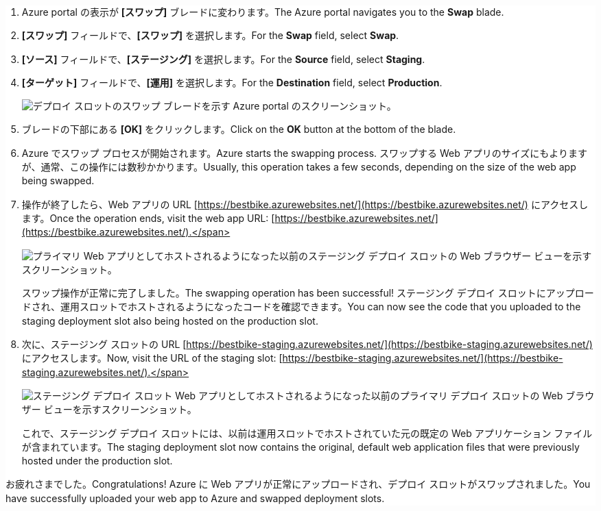 1. <span data-ttu-id="727d3-226">Azure portal の表示が **[スワップ]** ブレードに変わります。</span><span class="sxs-lookup"><span data-stu-id="727d3-226">The Azure portal navigates you to the **Swap** blade.</span></span>

1. <span data-ttu-id="727d3-227">**[スワップ]** フィールドで、**[スワップ]** を選択します。</span><span class="sxs-lookup"><span data-stu-id="727d3-227">For the **Swap** field, select **Swap**.</span></span>

1. <span data-ttu-id="727d3-228">**[ソース]** フィールドで、**[ステージング]** を選択します。</span><span class="sxs-lookup"><span data-stu-id="727d3-228">For the **Source** field, select **Staging**.</span></span>

1. <span data-ttu-id="727d3-229">**[ターゲット]** フィールドで、**[運用]** を選択します。</span><span class="sxs-lookup"><span data-stu-id="727d3-229">For the **Destination** field, select **Production**.</span></span>

    ![デプロイ スロットのスワップ ブレードを示す Azure portal のスクリーンショット。](../media/7-swap-blade.png)

1. <span data-ttu-id="727d3-231">ブレードの下部にある **[OK]** をクリックします。</span><span class="sxs-lookup"><span data-stu-id="727d3-231">Click on the **OK** button at the bottom of the blade.</span></span>

1. <span data-ttu-id="727d3-232">Azure でスワップ プロセスが開始されます。</span><span class="sxs-lookup"><span data-stu-id="727d3-232">Azure starts the swapping process.</span></span> <span data-ttu-id="727d3-233">スワップする Web アプリのサイズにもよりますが、通常、この操作には数秒かかります。</span><span class="sxs-lookup"><span data-stu-id="727d3-233">Usually, this operation takes a few seconds, depending on the size of the web app being swapped.</span></span>

1. <span data-ttu-id="727d3-234">操作が終了したら、Web アプリの URL [https://bestbike.azurewebsites.net/](https://bestbike.azurewebsites.net/) にアクセスします。</span><span class="sxs-lookup"><span data-stu-id="727d3-234">Once the operation ends, visit the web app URL: [https://bestbike.azurewebsites.net/](https://bestbike.azurewebsites.net/).</span></span>

    ![プライマリ Web アプリとしてホストされるようになった以前のステージング デプロイ スロットの Web ブラウザー ビューを示すスクリーンショット。](../media/7-web-app-page.png)

    <span data-ttu-id="727d3-236">スワップ操作が正常に完了しました。</span><span class="sxs-lookup"><span data-stu-id="727d3-236">The swapping operation has been successful!</span></span> <span data-ttu-id="727d3-237">ステージング デプロイ スロットにアップロードされ、運用スロットでホストされるようになったコードを確認できます。</span><span class="sxs-lookup"><span data-stu-id="727d3-237">You can now see the code that you uploaded to the staging deployment slot also being hosted on the production slot.</span></span>

1. <span data-ttu-id="727d3-238">次に、ステージング スロットの URL [https://bestbike-staging.azurewebsites.net/](https://bestbike-staging.azurewebsites.net/) にアクセスします。</span><span class="sxs-lookup"><span data-stu-id="727d3-238">Now, visit the URL of the staging slot: [https://bestbike-staging.azurewebsites.net/](https://bestbike-staging.azurewebsites.net/).</span></span>

    ![ステージング デプロイ スロット Web アプリとしてホストされるようになった以前のプライマリ デプロイ スロットの Web ブラウザー ビューを示すスクリーンショット。](../media/7-staging-after-swapping.png)

    <span data-ttu-id="727d3-240">これで、ステージング デプロイ スロットには、以前は運用スロットでホストされていた元の既定の Web アプリケーション ファイルが含まれています。</span><span class="sxs-lookup"><span data-stu-id="727d3-240">The staging deployment slot now contains the original, default web application files that were previously hosted under the production slot.</span></span>

<span data-ttu-id="727d3-241">お疲れさまでした。</span><span class="sxs-lookup"><span data-stu-id="727d3-241">Congratulations!</span></span> <span data-ttu-id="727d3-242">Azure に Web アプリが正常にアップロードされ、デプロイ スロットがスワップされました。</span><span class="sxs-lookup"><span data-stu-id="727d3-242">You have successfully uploaded your web app to Azure and swapped deployment slots.</span></span>

